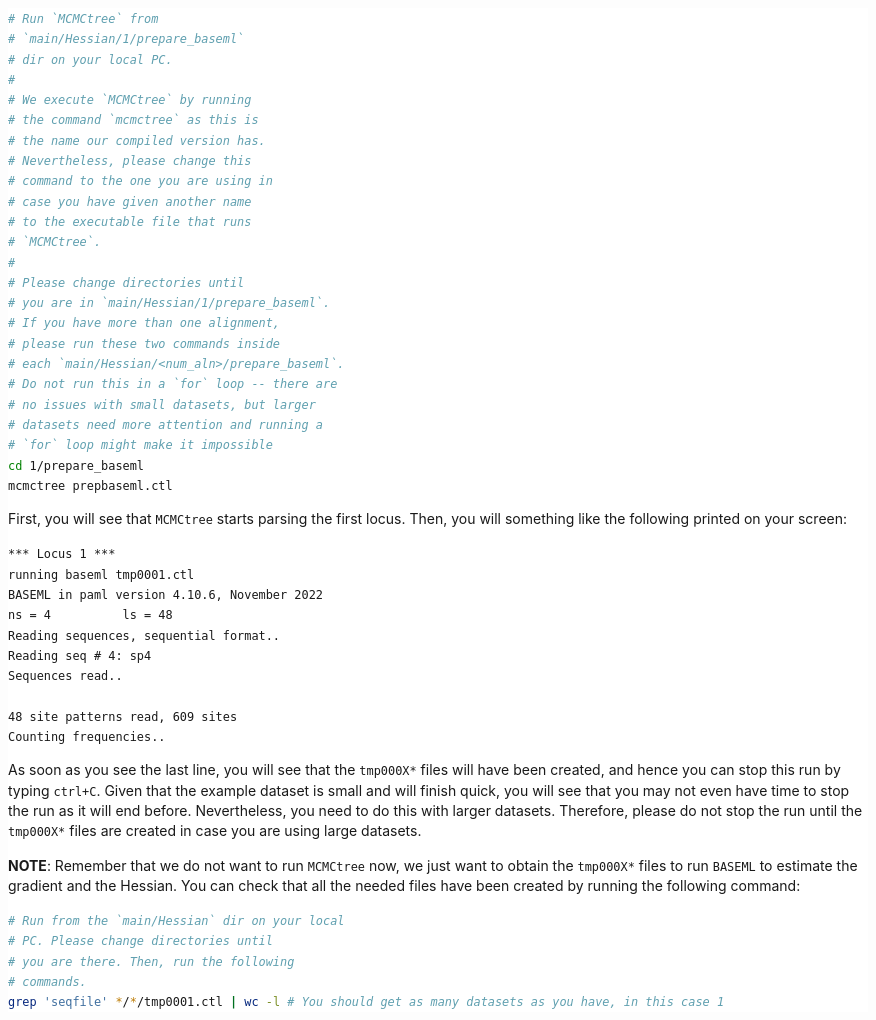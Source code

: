 ```sh
# Run `MCMCtree` from
# `main/Hessian/1/prepare_baseml`
# dir on your local PC. 
#
# We execute `MCMCtree` by running
# the command `mcmctree` as this is
# the name our compiled version has.
# Nevertheless, please change this 
# command to the one you are using in
# case you have given another name 
# to the executable file that runs 
# `MCMCtree`.
#
# Please change directories until
# you are in `main/Hessian/1/prepare_baseml`.
# If you have more than one alignment, 
# please run these two commands inside
# each `main/Hessian/<num_aln>/prepare_baseml`.
# Do not run this in a `for` loop -- there are
# no issues with small datasets, but larger
# datasets need more attention and running a 
# `for` loop might make it impossible
cd 1/prepare_baseml
mcmctree prepbaseml.ctl
```

First, you will see that `MCMCtree` starts parsing the first locus. Then, you will something like the following printed on your screen:

```text
*** Locus 1 ***
running baseml tmp0001.ctl
BASEML in paml version 4.10.6, November 2022
ns = 4          ls = 48
Reading sequences, sequential format..
Reading seq # 4: sp4
Sequences read..

48 site patterns read, 609 sites
Counting frequencies..
```

As soon as you see the last line, you will see that the `tmp000X*` files will have been created, and hence you can stop this run by typing `ctrl+C`. Given that the example dataset is small and will finish quick, you will see that you may not even have time to stop the run as it will end before. Nevertheless, you need to do this with larger datasets. Therefore, please do not stop the run until the `tmp000X*` files are created in case you are using large datasets.

**NOTE**: Remember that we do not want to run `MCMCtree` now, we just want to obtain the `tmp000X*` files to run `BASEML` to estimate the gradient and the Hessian. You can check that all the needed files have been created by running the following command:

```sh
# Run from the `main/Hessian` dir on your local
# PC. Please change directories until
# you are there. Then, run the following
# commands.
grep 'seqfile' */*/tmp0001.ctl | wc -l # You should get as many datasets as you have, in this case 1
```
